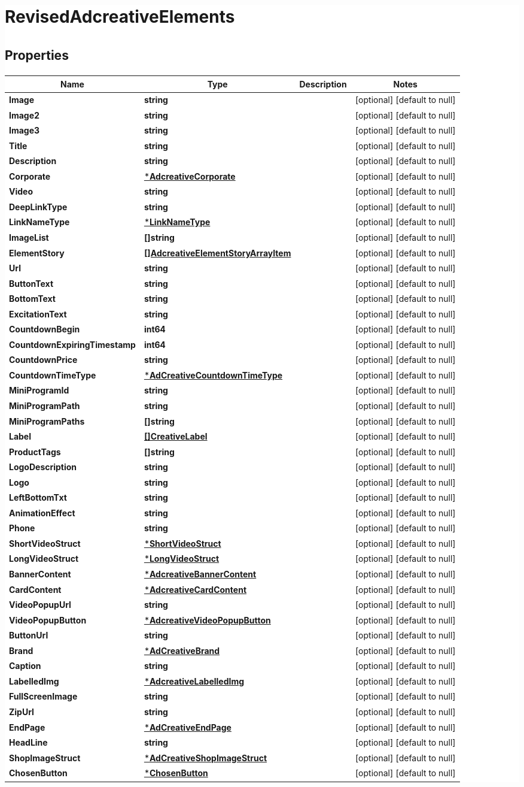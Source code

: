 # RevisedAdcreativeElements

## Properties
Name | Type | Description | Notes
------------ | ------------- | ------------- | -------------
**Image** | **string** |  | [optional] [default to null]
**Image2** | **string** |  | [optional] [default to null]
**Image3** | **string** |  | [optional] [default to null]
**Title** | **string** |  | [optional] [default to null]
**Description** | **string** |  | [optional] [default to null]
**Corporate** | [***AdcreativeCorporate**](adcreative_corporate.md) |  | [optional] [default to null]
**Video** | **string** |  | [optional] [default to null]
**DeepLinkType** | **string** |  | [optional] [default to null]
**LinkNameType** | [***LinkNameType**](LinkNameType.md) |  | [optional] [default to null]
**ImageList** | **[]string** |  | [optional] [default to null]
**ElementStory** | [**[]AdcreativeElementStoryArrayItem**](adcreative_element_story_array_item.md) |  | [optional] [default to null]
**Url** | **string** |  | [optional] [default to null]
**ButtonText** | **string** |  | [optional] [default to null]
**BottomText** | **string** |  | [optional] [default to null]
**ExcitationText** | **string** |  | [optional] [default to null]
**CountdownBegin** | **int64** |  | [optional] [default to null]
**CountdownExpiringTimestamp** | **int64** |  | [optional] [default to null]
**CountdownPrice** | **string** |  | [optional] [default to null]
**CountdownTimeType** | [***AdCreativeCountdownTimeType**](AdCreativeCountdownTimeType.md) |  | [optional] [default to null]
**MiniProgramId** | **string** |  | [optional] [default to null]
**MiniProgramPath** | **string** |  | [optional] [default to null]
**MiniProgramPaths** | **[]string** |  | [optional] [default to null]
**Label** | [**[]CreativeLabel**](creative_label.md) |  | [optional] [default to null]
**ProductTags** | **[]string** |  | [optional] [default to null]
**LogoDescription** | **string** |  | [optional] [default to null]
**Logo** | **string** |  | [optional] [default to null]
**LeftBottomTxt** | **string** |  | [optional] [default to null]
**AnimationEffect** | **string** |  | [optional] [default to null]
**Phone** | **string** |  | [optional] [default to null]
**ShortVideoStruct** | [***ShortVideoStruct**](short_video_struct.md) |  | [optional] [default to null]
**LongVideoStruct** | [***LongVideoStruct**](long_video_struct.md) |  | [optional] [default to null]
**BannerContent** | [***AdcreativeBannerContent**](adcreative_banner_content.md) |  | [optional] [default to null]
**CardContent** | [***AdcreativeCardContent**](adcreative_card_content.md) |  | [optional] [default to null]
**VideoPopupUrl** | **string** |  | [optional] [default to null]
**VideoPopupButton** | [***AdcreativeVideoPopupButton**](adcreative_video_popup_button.md) |  | [optional] [default to null]
**ButtonUrl** | **string** |  | [optional] [default to null]
**Brand** | [***AdCreativeBrand**](ad_creative_brand.md) |  | [optional] [default to null]
**Caption** | **string** |  | [optional] [default to null]
**LabelledImg** | [***AdcreativeLabelledImg**](adcreative_labelled_img.md) |  | [optional] [default to null]
**FullScreenImage** | **string** |  | [optional] [default to null]
**ZipUrl** | **string** |  | [optional] [default to null]
**EndPage** | [***AdCreativeEndPage**](ad_creative_end_page.md) |  | [optional] [default to null]
**HeadLine** | **string** |  | [optional] [default to null]
**ShopImageStruct** | [***AdCreativeShopImageStruct**](ad_creative_shop_image_struct.md) |  | [optional] [default to null]
**ChosenButton** | [***ChosenButton**](chosen_button.md) |  | [optional] [default to null]